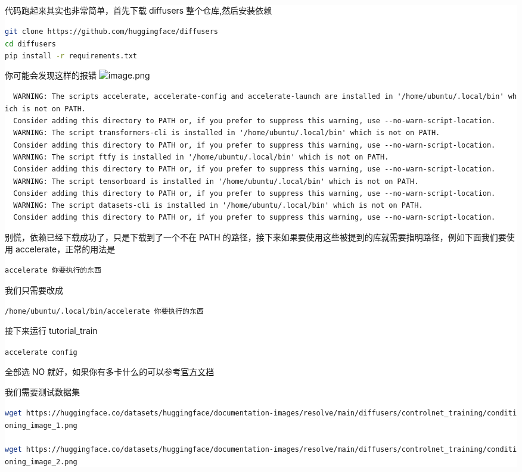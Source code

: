 代码跑起来其实也非常简单，首先下载 diffusers 整个仓库,然后安装依赖

```bash
git clone https://github.com/huggingface/diffusers
cd diffusers
pip install -r requirements.txt
```

你可能会发现这样的报错
![image.png](https://proxy.thisis.plus/202304272229714.png)

```
  WARNING: The scripts accelerate, accelerate-config and accelerate-launch are installed in '/home/ubuntu/.local/bin' which is not on PATH.
  Consider adding this directory to PATH or, if you prefer to suppress this warning, use --no-warn-script-location.
  WARNING: The script transformers-cli is installed in '/home/ubuntu/.local/bin' which is not on PATH.
  Consider adding this directory to PATH or, if you prefer to suppress this warning, use --no-warn-script-location.
  WARNING: The script ftfy is installed in '/home/ubuntu/.local/bin' which is not on PATH.
  Consider adding this directory to PATH or, if you prefer to suppress this warning, use --no-warn-script-location.
  WARNING: The script tensorboard is installed in '/home/ubuntu/.local/bin' which is not on PATH.
  Consider adding this directory to PATH or, if you prefer to suppress this warning, use --no-warn-script-location.
  WARNING: The script datasets-cli is installed in '/home/ubuntu/.local/bin' which is not on PATH.
  Consider adding this directory to PATH or, if you prefer to suppress this warning, use --no-warn-script-location.
```

别慌，依赖已经下载成功了，只是下载到了一个不在 PATH 的路径，接下来如果要使用这些被提到的库就需要指明路径，例如下面我们要使用 accelerate，正常的用法是

```bash
accelerate 你要执行的东西
```

我们只需要改成

```
/home/ubuntu/.local/bin/accelerate 你要执行的东西
```

接下来运行 tutorial_train

```bash
accelerate config
```

全部选 NO 就好，如果你有多卡什么的可以参考[官方文档](https://huggingface.co/docs/accelerate/index)

我们需要测试数据集

```bash
wget https://huggingface.co/datasets/huggingface/documentation-images/resolve/main/diffusers/controlnet_training/conditioning_image_1.png

wget https://huggingface.co/datasets/huggingface/documentation-images/resolve/main/diffusers/controlnet_training/conditioning_image_2.png
```

